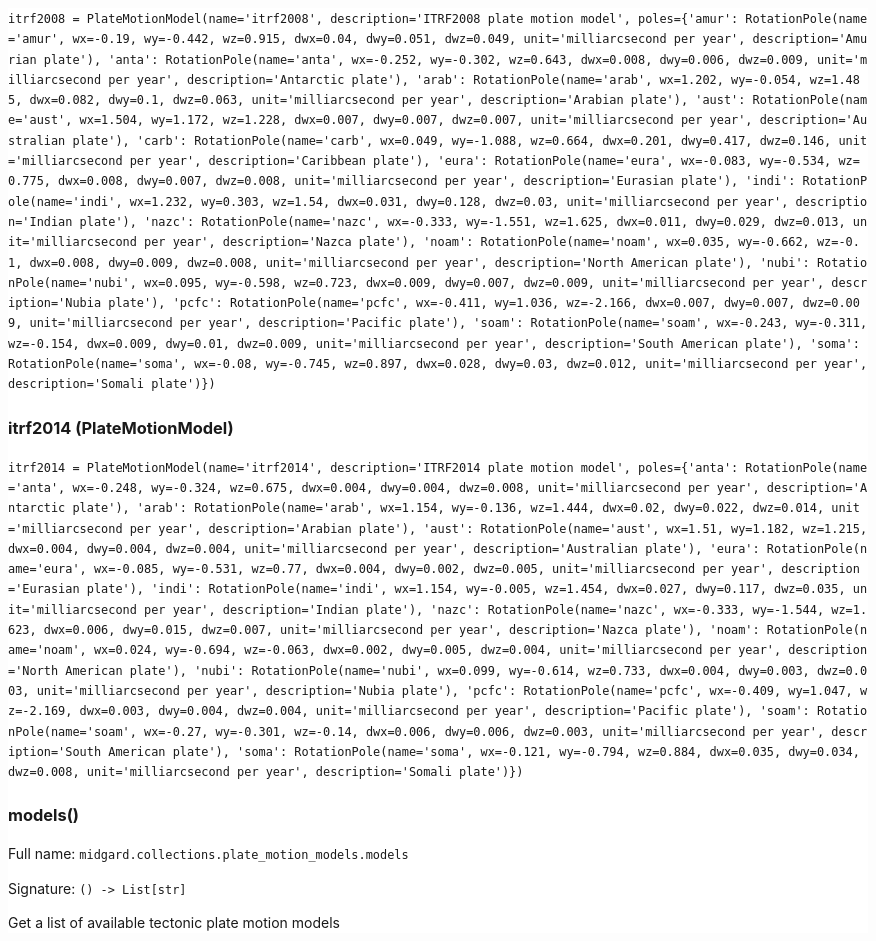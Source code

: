 `itrf2008 = PlateMotionModel(name='itrf2008', description='ITRF2008 plate motion model', poles={'amur': RotationPole(name='amur', wx=-0.19, wy=-0.442, wz=0.915, dwx=0.04, dwy=0.051, dwz=0.049, unit='milliarcsecond per year', description='Amurian plate'), 'anta': RotationPole(name='anta', wx=-0.252, wy=-0.302, wz=0.643, dwx=0.008, dwy=0.006, dwz=0.009, unit='milliarcsecond per year', description='Antarctic plate'), 'arab': RotationPole(name='arab', wx=1.202, wy=-0.054, wz=1.485, dwx=0.082, dwy=0.1, dwz=0.063, unit='milliarcsecond per year', description='Arabian plate'), 'aust': RotationPole(name='aust', wx=1.504, wy=1.172, wz=1.228, dwx=0.007, dwy=0.007, dwz=0.007, unit='milliarcsecond per year', description='Australian plate'), 'carb': RotationPole(name='carb', wx=0.049, wy=-1.088, wz=0.664, dwx=0.201, dwy=0.417, dwz=0.146, unit='milliarcsecond per year', description='Caribbean plate'), 'eura': RotationPole(name='eura', wx=-0.083, wy=-0.534, wz=0.775, dwx=0.008, dwy=0.007, dwz=0.008, unit='milliarcsecond per year', description='Eurasian plate'), 'indi': RotationPole(name='indi', wx=1.232, wy=0.303, wz=1.54, dwx=0.031, dwy=0.128, dwz=0.03, unit='milliarcsecond per year', description='Indian plate'), 'nazc': RotationPole(name='nazc', wx=-0.333, wy=-1.551, wz=1.625, dwx=0.011, dwy=0.029, dwz=0.013, unit='milliarcsecond per year', description='Nazca plate'), 'noam': RotationPole(name='noam', wx=0.035, wy=-0.662, wz=-0.1, dwx=0.008, dwy=0.009, dwz=0.008, unit='milliarcsecond per year', description='North American plate'), 'nubi': RotationPole(name='nubi', wx=0.095, wy=-0.598, wz=0.723, dwx=0.009, dwy=0.007, dwz=0.009, unit='milliarcsecond per year', description='Nubia plate'), 'pcfc': RotationPole(name='pcfc', wx=-0.411, wy=1.036, wz=-2.166, dwx=0.007, dwy=0.007, dwz=0.009, unit='milliarcsecond per year', description='Pacific plate'), 'soam': RotationPole(name='soam', wx=-0.243, wy=-0.311, wz=-0.154, dwx=0.009, dwy=0.01, dwz=0.009, unit='milliarcsecond per year', description='South American plate'), 'soma': RotationPole(name='soma', wx=-0.08, wy=-0.745, wz=0.897, dwx=0.028, dwy=0.03, dwz=0.012, unit='milliarcsecond per year', description='Somali plate')})`


### itrf2014 (PlateMotionModel)
`itrf2014 = PlateMotionModel(name='itrf2014', description='ITRF2014 plate motion model', poles={'anta': RotationPole(name='anta', wx=-0.248, wy=-0.324, wz=0.675, dwx=0.004, dwy=0.004, dwz=0.008, unit='milliarcsecond per year', description='Antarctic plate'), 'arab': RotationPole(name='arab', wx=1.154, wy=-0.136, wz=1.444, dwx=0.02, dwy=0.022, dwz=0.014, unit='milliarcsecond per year', description='Arabian plate'), 'aust': RotationPole(name='aust', wx=1.51, wy=1.182, wz=1.215, dwx=0.004, dwy=0.004, dwz=0.004, unit='milliarcsecond per year', description='Australian plate'), 'eura': RotationPole(name='eura', wx=-0.085, wy=-0.531, wz=0.77, dwx=0.004, dwy=0.002, dwz=0.005, unit='milliarcsecond per year', description='Eurasian plate'), 'indi': RotationPole(name='indi', wx=1.154, wy=-0.005, wz=1.454, dwx=0.027, dwy=0.117, dwz=0.035, unit='milliarcsecond per year', description='Indian plate'), 'nazc': RotationPole(name='nazc', wx=-0.333, wy=-1.544, wz=1.623, dwx=0.006, dwy=0.015, dwz=0.007, unit='milliarcsecond per year', description='Nazca plate'), 'noam': RotationPole(name='noam', wx=0.024, wy=-0.694, wz=-0.063, dwx=0.002, dwy=0.005, dwz=0.004, unit='milliarcsecond per year', description='North American plate'), 'nubi': RotationPole(name='nubi', wx=0.099, wy=-0.614, wz=0.733, dwx=0.004, dwy=0.003, dwz=0.003, unit='milliarcsecond per year', description='Nubia plate'), 'pcfc': RotationPole(name='pcfc', wx=-0.409, wy=1.047, wz=-2.169, dwx=0.003, dwy=0.004, dwz=0.004, unit='milliarcsecond per year', description='Pacific plate'), 'soam': RotationPole(name='soam', wx=-0.27, wy=-0.301, wz=-0.14, dwx=0.006, dwy=0.006, dwz=0.003, unit='milliarcsecond per year', description='South American plate'), 'soma': RotationPole(name='soma', wx=-0.121, wy=-0.794, wz=0.884, dwx=0.035, dwy=0.034, dwz=0.008, unit='milliarcsecond per year', description='Somali plate')})`


### **models**()

Full name: `midgard.collections.plate_motion_models.models`

Signature: `() -> List[str]`

Get a list of available tectonic plate motion models

